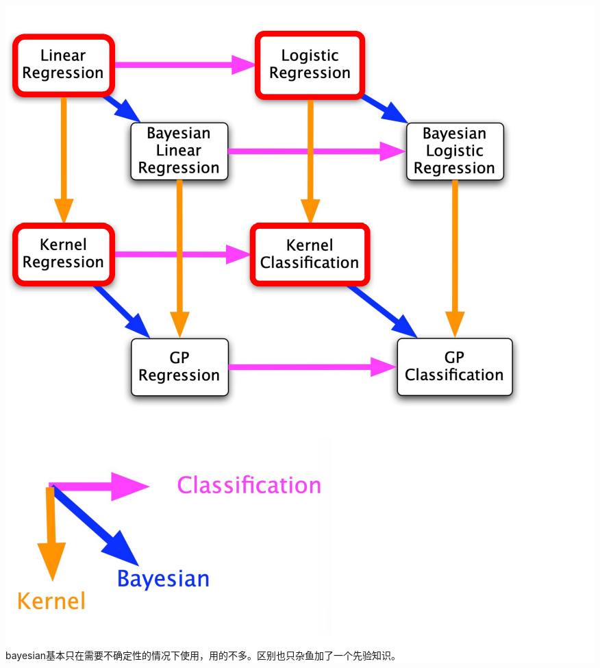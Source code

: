 ![Untitled](img6/Untitled%2011.png)

![Untitled](img6/Untitled%2012.png)

bayesian基本只在需要不确定性的情况下使用，用的不多。区别也只杂鱼加了一个先验知识。